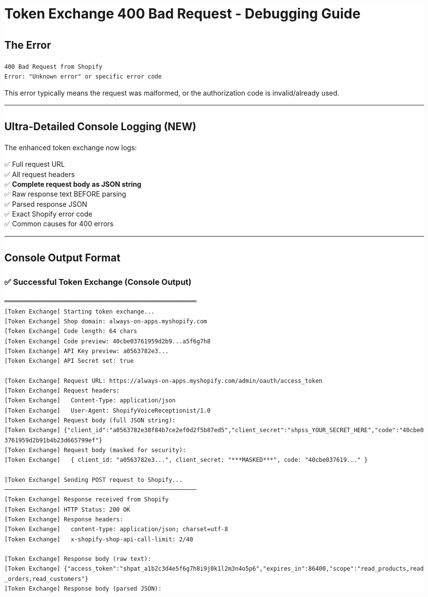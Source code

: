 # Token Exchange 400 Bad Request - Debugging Guide

## The Error

```
400 Bad Request from Shopify
Error: "Unknown error" or specific error code
```

This error typically means the request was malformed, or the authorization code is invalid/already used.

---

## Ultra-Detailed Console Logging (NEW)

The enhanced token exchange now logs:

✅ Full request URL  
✅ All request headers  
✅ **Complete request body as JSON string**  
✅ Raw response text BEFORE parsing  
✅ Parsed response JSON  
✅ Exact Shopify error code  
✅ Common causes for 400 errors  

---

## Console Output Format

### ✅ Successful Token Exchange (Console Output)
```
═══════════════════════════════════════════════════════
[Token Exchange] Starting token exchange...
[Token Exchange] Shop domain: always-on-apps.myshopify.com
[Token Exchange] Code length: 64 chars
[Token Exchange] Code preview: 40cbe03761959d2b9...a5f6g7h8
[Token Exchange] API Key preview: a0563782e3...
[Token Exchange] API Secret set: true

[Token Exchange] Request URL: https://always-on-apps.myshopify.com/admin/oauth/access_token
[Token Exchange] Request headers:
[Token Exchange]   Content-Type: application/json
[Token Exchange]   User-Agent: ShopifyVoiceReceptionist/1.0
[Token Exchange] Request body (full JSON string):
[Token Exchange] {"client_id":"a0563782e38f84b7ce2ef0d2f5b87ed5","client_secret":"shpss_YOUR_SECRET_HERE","code":"40cbe03761959d2b91b4b23d665799ef"}
[Token Exchange] Request body (masked for security):
[Token Exchange]   { client_id: "a0563782e3...", client_secret: "***MASKED***", code: "40cbe037619..." }

[Token Exchange] Sending POST request to Shopify...
───────────────────────────────────────────────────────
[Token Exchange] Response received from Shopify
[Token Exchange] HTTP Status: 200 OK
[Token Exchange] Response headers:
[Token Exchange]   content-type: application/json; charset=utf-8
[Token Exchange]   x-shopify-shop-api-call-limit: 2/40

[Token Exchange] Response body (raw text):
[Token Exchange] {"access_token":"shpat_a1b2c3d4e5f6g7h8i9j0k1l2m3n4o5p6","expires_in":86400,"scope":"read_products,read_orders,read_customers"}
[Token Exchange] Response body (parsed JSON):
```